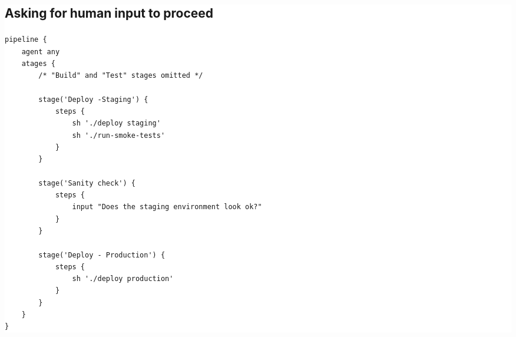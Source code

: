 ## Asking for human input to proceed

```Jenkinsfile
pipeline {
    agent any
    atages {
        /* "Build" and "Test" stages omitted */

        stage('Deploy -Staging') {
            steps {
                sh './deploy staging'
                sh './run-smoke-tests'
            }
        }

        stage('Sanity check') {
            steps {
                input "Does the staging environment look ok?"
            }
        }

        stage('Deploy - Production') {
            steps {
                sh './deploy production'
            }
        }
    }
}
```
